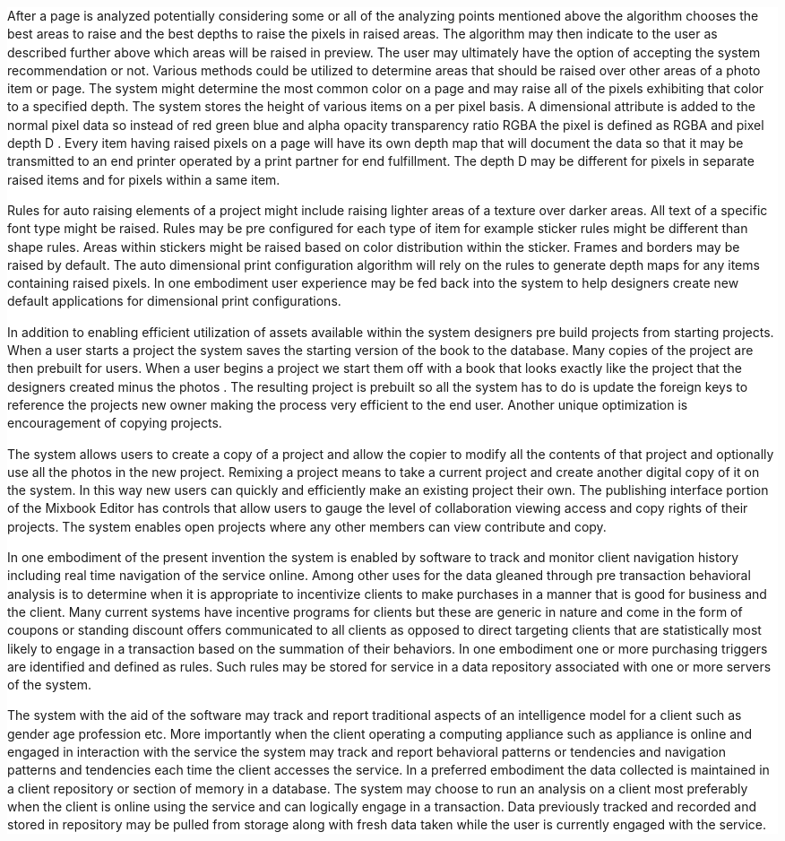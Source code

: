 After a page is analyzed potentially considering some or all of the analyzing points mentioned above the algorithm chooses the best areas to raise and the best depths to raise the pixels in raised areas. The algorithm may then indicate to the user as described further above which areas will be raised in preview. The user may ultimately have the option of accepting the system recommendation or not. Various methods could be utilized to determine areas that should be raised over other areas of a photo item or page. The system might determine the most common color on a page and may raise all of the pixels exhibiting that color to a specified depth. The system stores the height of various items on a per pixel basis. A dimensional attribute is added to the normal pixel data so instead of red green blue and alpha opacity transparency ratio RGBA the pixel is defined as RGBA and pixel depth D . Every item having raised pixels on a page will have its own depth map that will document the data so that it may be transmitted to an end printer operated by a print partner for end fulfillment. The depth D may be different for pixels in separate raised items and for pixels within a same item.

Rules for auto raising elements of a project might include raising lighter areas of a texture over darker areas. All text of a specific font type might be raised. Rules may be pre configured for each type of item for example sticker rules might be different than shape rules. Areas within stickers might be raised based on color distribution within the sticker. Frames and borders may be raised by default. The auto dimensional print configuration algorithm will rely on the rules to generate depth maps for any items containing raised pixels. In one embodiment user experience may be fed back into the system to help designers create new default applications for dimensional print configurations.

In addition to enabling efficient utilization of assets available within the system designers pre build projects from starting projects. When a user starts a project the system saves the starting version of the book to the database. Many copies of the project are then prebuilt for users. When a user begins a project we start them off with a book that looks exactly like the project that the designers created minus the photos . The resulting project is prebuilt so all the system has to do is update the foreign keys to reference the projects new owner making the process very efficient to the end user. Another unique optimization is encouragement of copying projects.

The system allows users to create a copy of a project and allow the copier to modify all the contents of that project and optionally use all the photos in the new project. Remixing a project means to take a current project and create another digital copy of it on the system. In this way new users can quickly and efficiently make an existing project their own. The publishing interface portion of the Mixbook Editor has controls that allow users to gauge the level of collaboration viewing access and copy rights of their projects. The system enables open projects where any other members can view contribute and copy.

In one embodiment of the present invention the system is enabled by software to track and monitor client navigation history including real time navigation of the service online. Among other uses for the data gleaned through pre transaction behavioral analysis is to determine when it is appropriate to incentivize clients to make purchases in a manner that is good for business and the client. Many current systems have incentive programs for clients but these are generic in nature and come in the form of coupons or standing discount offers communicated to all clients as opposed to direct targeting clients that are statistically most likely to engage in a transaction based on the summation of their behaviors. In one embodiment one or more purchasing triggers are identified and defined as rules. Such rules may be stored for service in a data repository associated with one or more servers of the system.

The system with the aid of the software may track and report traditional aspects of an intelligence model for a client such as gender age profession etc. More importantly when the client operating a computing appliance such as appliance is online and engaged in interaction with the service the system may track and report behavioral patterns or tendencies and navigation patterns and tendencies each time the client accesses the service. In a preferred embodiment the data collected is maintained in a client repository or section of memory in a database. The system may choose to run an analysis on a client most preferably when the client is online using the service and can logically engage in a transaction. Data previously tracked and recorded and stored in repository may be pulled from storage along with fresh data taken while the user is currently engaged with the service.
